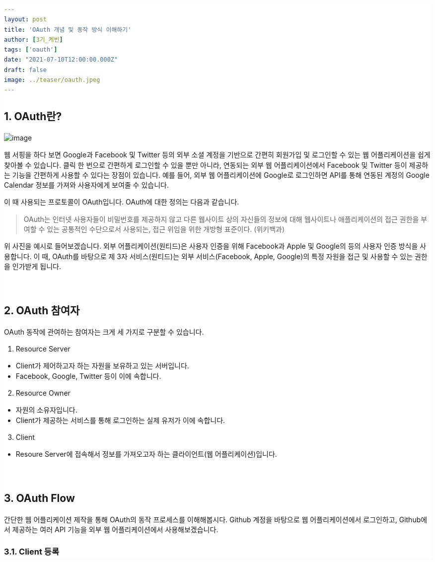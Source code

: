 ```yaml
---
layout: post  
title: 'OAuth 개념 및 동작 방식 이해하기'
author: [3기_케빈]
tags: ['oauth']
date: "2021-07-10T12:00:00.000Z"
draft: false
image: ../teaser/oauth.jpeg
---
```


## 1. OAuth란?

![image](https://user-images.githubusercontent.com/56240505/125554097-e3b5f9ff-0cda-4328-a673-03b817166aa2.png)

웹 서핑을 하다 보면 Google과 Facebook 및 Twitter 등의 외부 소셜 계정을 기반으로 간편히 회원가입 및 로그인할 수 있는 웹 어플리케이션을 쉽게 찾아볼 수 있습니다. 클릭 한 번으로 간편하게 로그인할 수 있을 뿐만 아니라, 연동되는 외부 웹 어플리케이션에서 Facebook 및 Twitter 등이 제공하는 기능을 간편하게 사용할 수 있다는 장점이 있습니다. 예를 들어, 외부 웹 어플리케이션에 Google로 로그인하면 API를 통해 연동된 계정의 Google Calendar 정보를 가져와 사용자에게 보여줄 수 있습니다.

이 때 사용되는 프로토콜이 OAuth입니다. OAuth에 대한 정의는 다음과 같습니다.

> OAuth는 인터넷 사용자들이 비밀번호를 제공하지 않고 다른 웹사이트 상의 자신들의 정보에 대해 웹사이트나 애플리케이션의 접근 권한을 부여할 수 있는 공통적인 수단으로서 사용되는, 접근 위임을 위한 개방형 표준이다. (위키백과)

위 사진을 예시로 들어보겠습니다. 외부 어플리케이션(원티드)은 사용자 인증을 위해 Facebook과 Apple 및 Google의 등의 사용자 인증 방식을 사용합니다. 이 때, OAuth를 바탕으로 제 3자 서비스(원티드)는 외부 서비스(Facebook, Apple, Google)의 특정 자원을 접근 및 사용할 수 있는 권한을 인가받게 됩니다.

<br>

## 2. OAuth 참여자

OAuth 동작에 관여하는 참여자는 크게 세 가지로 구분할 수 있습니다.

1. Resource Server
  * Client가 제어하고자 하는 자원을 보유하고 있는 서버입니다.
  * Facebook, Google, Twitter 등이 이에 속합니다.
2. Resource Owner
  * 자원의 소유자입니다.
  * Client가 제공하는 서비스를 통해 로그인하는 실제 유저가 이에 속합니다.
3. Client
  * Resoure Server에 접속해서 정보를 가져오고자 하는 클라이언트(웹 어플리케이션)입니다.

<br>

## 3. OAuth Flow

간단한 웹 어플리케이션 제작을 통해 OAuth의 동작 프로세스를 이해해봅시다. Github 계정을 바탕으로 웹 어플리케이션에서 로그인하고, Github에서 제공하는 여러 API 기능을 외부 웹 어플리케이션에서 사용해보겠습니다.

### 3.1. Client 등록
